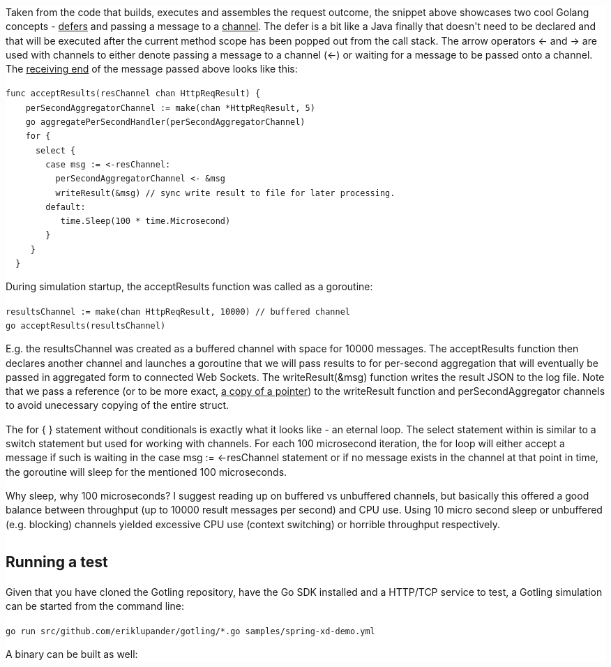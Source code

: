 Taken from the code that builds, executes and assembles the request outcome, the snippet above showcases two cool Golang concepts - [defers](https://gobyexample.com/defer) and passing a message to a [channel](https://gobyexample.com/channels). The defer is a bit like a Java finally that doesn't need to be declared and that will be executed after the current method scope has been popped out from the call stack. The arrow operators <- and -> are used with channels to either denote passing a message to a channel (<-) or waiting for a message to be passed onto a channel. The [receiving end](https://github.com/eriklupander/gotling/blob/master/src/github.com/eriklupander/gotling/httpresulthandler.go#L51) of the message passed above looks like this:

    func acceptResults(resChannel chan HttpReqResult) {
	    perSecondAggregatorChannel := make(chan *HttpReqResult, 5)
	    go aggregatePerSecondHandler(perSecondAggregatorChannel)
	    for {
          select {
            case msg := <-resChannel:
              perSecondAggregatorChannel <- &msg
              writeResult(&msg) // sync write result to file for later processing.
            default:
               time.Sleep(100 * time.Microsecond)
            }
         }
      }

During simulation startup, the acceptResults function was called as a goroutine:

    resultsChannel := make(chan HttpReqResult, 10000) // buffered channel
    go acceptResults(resultsChannel)
    
E.g. the resultsChannel was created as a buffered channel with space for 10000 messages. The acceptResults function then declares another channel and launches a goroutine that we will pass results to for per-second aggregation that will eventually be passed in aggregated form to connected Web Sockets. The writeResult(&msg) function writes the result JSON to the log file. Note that we pass a reference (or to be more exact, [a copy of a pointer](https://golang.org/doc/faq#pass_by_value)) to the writeResult function and perSecondAggregator channels to avoid unecessary copying of the entire struct.

The for { } statement without conditionals is exactly what it looks like - an eternal loop. The select statement within is similar to a switch statement but used for working with channels. For each 100 microsecond iteration, the for loop will either accept a message if such is waiting in the case msg := <-resChannel statement or if no message exists in the channel at that point in time, the goroutine will sleep for the mentioned 100 microseconds.

Why sleep, why 100 microseconds? I suggest reading up on buffered vs unbuffered channels, but basically this offered a good balance between throughput (up to 10000 result messages per second) and CPU use. Using 10 micro second sleep or unbuffered (e.g. blocking) channels yielded excessive CPU use (context switching) or horrible throughput respectively.

## Running a test
Given that you have cloned the Gotling repository, have the Go SDK installed and a HTTP/TCP service to test, a Gotling simulation can be started from the command line:

    go run src/github.com/eriklupander/gotling/*.go samples/spring-xd-demo.yml
    
A binary can be built as well:
    